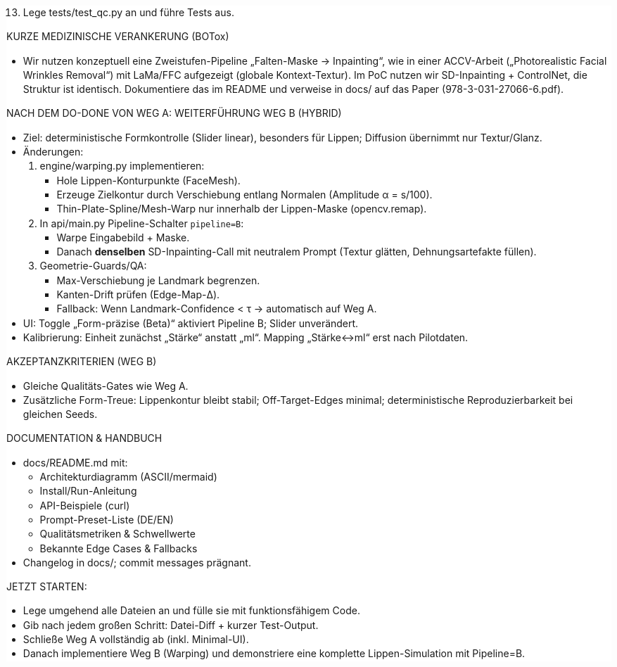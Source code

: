 13. Lege tests/test_qc.py an und führe Tests aus.

KURZE MEDIZINISCHE VERANKERUNG (BOTox)

- Wir nutzen konzeptuell eine Zweistufen-Pipeline „Falten-Maske → Inpainting“, wie in einer ACCV-Arbeit („Photorealistic Facial Wrinkles Removal“) mit LaMa/FFC aufgezeigt (globale Kontext-Textur). Im PoC nutzen wir SD-Inpainting + ControlNet, die Struktur ist identisch. Dokumentiere das im README und verweise in docs/ auf das Paper (978-3-031-27066-6.pdf).

NACH DEM DO-DONE VON WEG A: WEITERFÜHRUNG WEG B (HYBRID)

- Ziel: deterministische Formkontrolle (Slider linear), besonders für Lippen; Diffusion übernimmt nur Textur/Glanz.
- Änderungen:
  1. engine/warping.py implementieren:
     - Hole Lippen-Konturpunkte (FaceMesh).
     - Erzeuge Zielkontur durch Verschiebung entlang Normalen (Amplitude α = s/100).
     - Thin-Plate-Spline/Mesh-Warp nur innerhalb der Lippen-Maske (opencv.remap).
  2. In api/main.py Pipeline-Schalter `pipeline=B`:
     - Warpe Eingabebild + Maske.
     - Danach **denselben** SD-Inpainting-Call mit neutralem Prompt (Textur glätten, Dehnungsartefakte füllen).
  3. Geometrie-Guards/QA:
     - Max-Verschiebung je Landmark begrenzen.
     - Kanten-Drift prüfen (Edge-Map-Δ).
     - Fallback: Wenn Landmark-Confidence < τ → automatisch auf Weg A.
- UI: Toggle „Form-präzise (Beta)“ aktiviert Pipeline B; Slider unverändert.
- Kalibrierung: Einheit zunächst „Stärke“ anstatt „ml“. Mapping „Stärke↔ml“ erst nach Pilotdaten.

AKZEPTANZKRITERIEN (WEG B)

- Gleiche Qualitäts-Gates wie Weg A.
- Zusätzliche Form-Treue: Lippenkontur bleibt stabil; Off-Target-Edges minimal; deterministische Reproduzierbarkeit bei gleichen Seeds.

DOCUMENTATION & HANDBUCH

- docs/README.md mit:
  - Architekturdiagramm (ASCII/mermaid)
  - Install/Run-Anleitung
  - API-Beispiele (curl)
  - Prompt-Preset-Liste (DE/EN)
  - Qualitätsmetriken & Schwellwerte
  - Bekannte Edge Cases & Fallbacks
- Changelog in docs/; commit messages prägnant.

JETZT STARTEN:

- Lege umgehend alle Dateien an und fülle sie mit funktionsfähigem Code.
- Gib nach jedem großen Schritt: Datei-Diff + kurzer Test-Output.
- Schließe Weg A vollständig ab (inkl. Minimal-UI).
- Danach implementiere Weg B (Warping) und demonstriere eine komplette Lippen-Simulation mit Pipeline=B.
